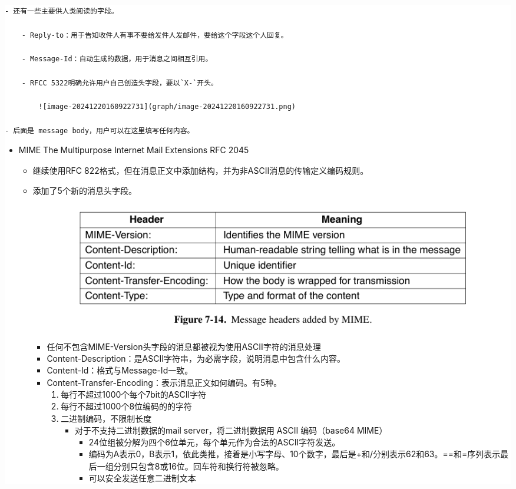     - 还有一些主要供人类阅读的字段。

        - Reply-to：用于告知收件人有事不要给发件人发邮件，要给这个字段这个人回复。

        - Message-Id：自动生成的数据，用于消息之间相互引用。

        - RFCC 5322明确允许用户自己创造头字段，要以`X-`开头。

            ![image-20241220160922731](graph/image-20241220160922731.png)

    - 后面是 message body，用户可以在这里填写任何内容。

- MIME The Multipurpose Internet Mail Extensions RFC 2045

    - 继续使用RFC 822格式，但在消息正文中添加结构，并为非ASCII消息的传输定义编码规则。

    - 添加了5个新的消息头字段。

        ![image-20241220162442303](graph/image-20241220162442303.png)

        - 任何不包含MIME-Version头字段的消息都被视为使用ASCII字符的消息处理
        - Content-Description：是ASCII字符串，为必需字段，说明消息中包含什么内容。
        - Content-Id：格式与Message-Id一致。
        - Content-Transfer-Encoding：表示消息正文如何编码。有5种。
            1. 每行不超过1000个每个7bit的ASCII字符
            2. 每行不超过1000个8位编码的的字符
            3. 二进制编码，不限制长度
                - 对于不支持二进制数据的mail server，将二进制数据用 ASCII 编码（base64 MIME）
                    - 24位组被分解为四个6位单元，每个单元作为合法的ASCII字符发送。
                    - 编码为A表示0，B表示1，依此类推，接着是小写字母、10个数字，最后是+和/分别表示62和63。==和=序列表示最后一组分别只包含8或16位。回车符和换行符被忽略。
                    - 可以安全发送任意二进制文本
